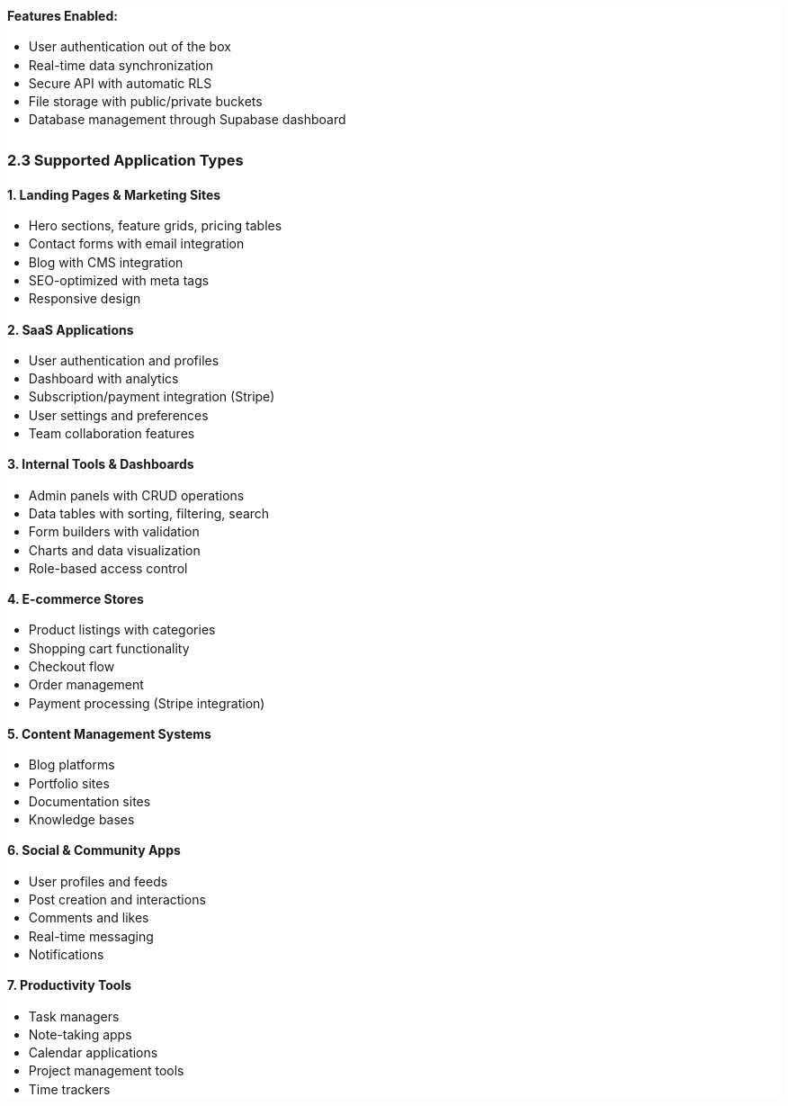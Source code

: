**Features Enabled:**
- User authentication out of the box
- Real-time data synchronization
- Secure API with automatic RLS
- File storage with public/private buckets
- Database management through Supabase dashboard

### 2.3 Supported Application Types

**1. Landing Pages & Marketing Sites**
- Hero sections, feature grids, pricing tables
- Contact forms with email integration
- Blog with CMS integration
- SEO-optimized with meta tags
- Responsive design

**2. SaaS Applications**
- User authentication and profiles
- Dashboard with analytics
- Subscription/payment integration (Stripe)
- User settings and preferences
- Team collaboration features

**3. Internal Tools & Dashboards**
- Admin panels with CRUD operations
- Data tables with sorting, filtering, search
- Form builders with validation
- Charts and data visualization
- Role-based access control

**4. E-commerce Stores**
- Product listings with categories
- Shopping cart functionality
- Checkout flow
- Order management
- Payment processing (Stripe integration)

**5. Content Management Systems**
- Blog platforms
- Portfolio sites
- Documentation sites
- Knowledge bases

**6. Social & Community Apps**
- User profiles and feeds
- Post creation and interactions
- Comments and likes
- Real-time messaging
- Notifications

**7. Productivity Tools**
- Task managers
- Note-taking apps
- Calendar applications
- Project management tools
- Time trackers
